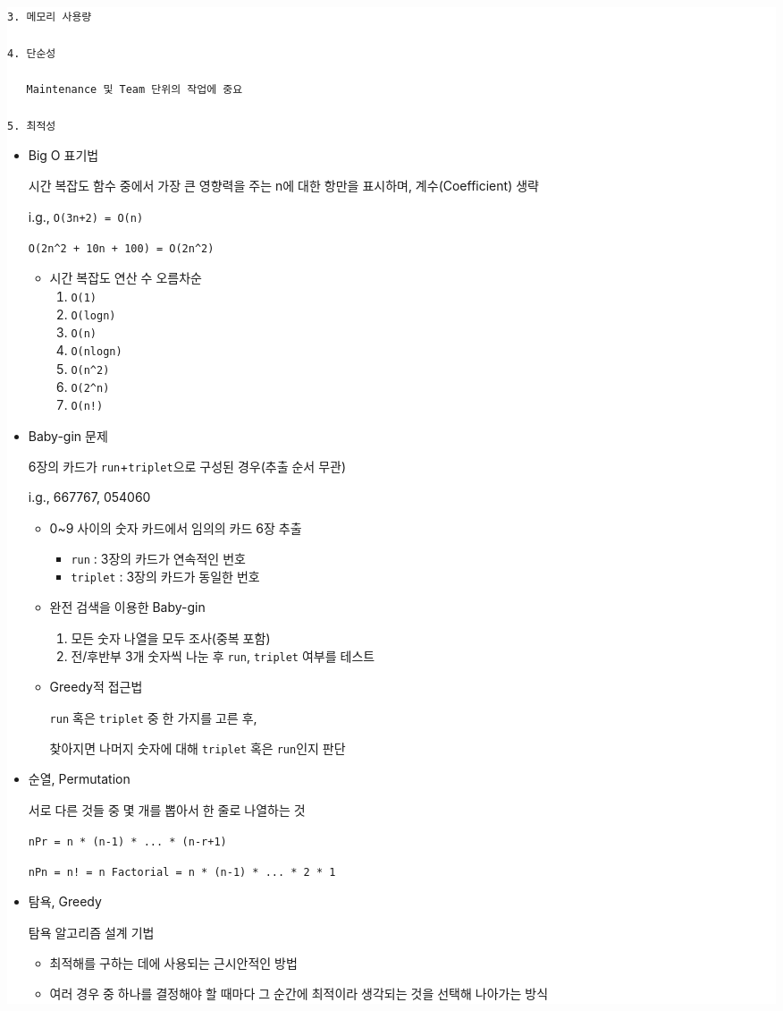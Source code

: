     3. 메모리 사용량

    4. 단순성

       Maintenance 및 Team 단위의 작업에 중요

    5. 최적성

- Big O 표기법

  시간 복잡도 함수 중에서 가장 큰 영향력을 주는 n에 대한 항만을 표시하며, 계수(Coefficient) 생략

  i.g., `O(3n+2) = O(n)`

  `O(2n^2 + 10n + 100) = O(2n^2)`

  - 시간 복잡도 연산 수 오름차순
    1. `O(1)`
    2. `O(logn)`
    3. `O(n)`
    4. `O(nlogn)`
    5. `O(n^2)`
    6. `O(2^n)`
    7. `O(n!)`

- Baby-gin 문제

  6장의 카드가 `run`+`triplet`으로 구성된 경우(추출 순서 무관)

  i.g., 667767, 054060

  - 0~9 사이의 숫자 카드에서 임의의 카드 6장 추출

    - `run` : 3장의 카드가 연속적인 번호
    - `triplet` : 3장의 카드가 동일한 번호

  - 완전 검색을 이용한 Baby-gin

    1. 모든 숫자 나열을 모두 조사(중복 포함)
    2. 전/후반부 3개 숫자씩 나눈 후 `run`, `triplet` 여부를 테스트

  - Greedy적 접근법

    `run` 혹은 `triplet` 중 한 가지를 고른 후,

    찾아지면 나머지 숫자에 대해 `triplet` 혹은 `run`인지 판단

- 순열, Permutation

  서로 다른 것들 중 몇 개를 뽑아서 한 줄로 나열하는 것

  `nPr = n * (n-1) * ... * (n-r+1)`

  `nPn = n! = n Factorial = n * (n-1) * ... * 2 * 1`

- 탐욕, Greedy

  탐욕 알고리즘 설계 기법

  - 최적해를 구하는 데에 사용되는 근시안적인 방법

  - 여러 경우 중 하나를 결정해야 할 때마다 그 순간에 최적이라 생각되는 것을 선택해 나아가는 방식
